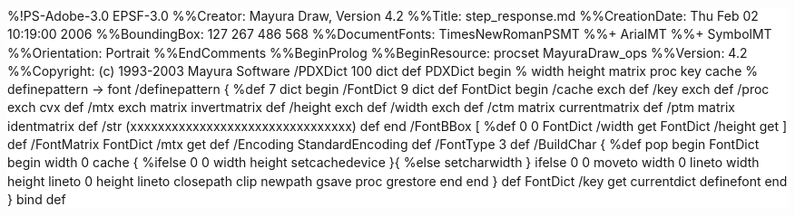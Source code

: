 %!PS-Adobe-3.0 EPSF-3.0
%%Creator: Mayura Draw, Version 4.2
%%Title: step_response.md
%%CreationDate: Thu Feb 02 10:19:00 2006
%%BoundingBox: 127 267 486 568
%%DocumentFonts: TimesNewRomanPSMT
%%+ ArialMT
%%+ SymbolMT
%%Orientation: Portrait
%%EndComments
%%BeginProlog
%%BeginResource: procset MayuraDraw_ops
%%Version: 4.2
%%Copyright: (c) 1993-2003 Mayura Software
/PDXDict 100 dict def
PDXDict begin
% width height matrix proc key cache
% definepattern -\> font
/definepattern { %def
  7 dict begin
    /FontDict 9 dict def
    FontDict begin
      /cache exch def
      /key exch def
      /proc exch cvx def
      /mtx exch matrix invertmatrix def
      /height exch def
      /width exch def
      /ctm matrix currentmatrix def
      /ptm matrix identmatrix def
      /str
      (xxxxxxxxxxxxxxxxxxxxxxxxxxxxxxxx)
      def
    end
    /FontBBox [ %def
      0 0 FontDict /width get
      FontDict /height get
    ] def
    /FontMatrix FontDict /mtx get def
    /Encoding StandardEncoding def
    /FontType 3 def
    /BuildChar { %def
      pop begin
      FontDict begin
        width 0 cache { %ifelse
          0 0 width height setcachedevice
        }{ %else
          setcharwidth
        } ifelse
        0 0 moveto width 0 lineto
        width height lineto 0 height lineto
        closepath clip newpath
        gsave proc grestore
      end end
    } def
    FontDict /key get currentdict definefont
  end
} bind def
